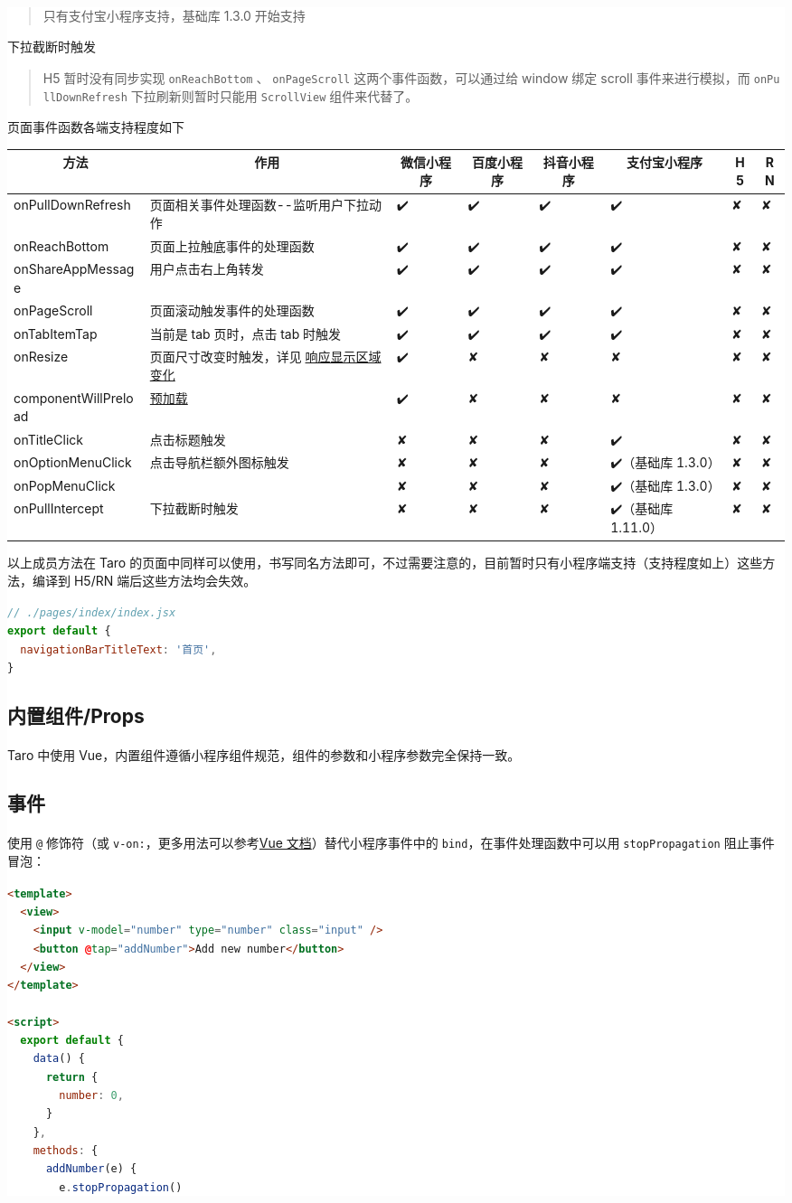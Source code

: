 > 只有支付宝小程序支持，基础库 1.3.0 开始支持

下拉截断时触发

> H5 暂时没有同步实现 `onReachBottom` 、 `onPageScroll` 这两个事件函数，可以通过给 window 绑定 scroll 事件来进行模拟，而 `onPullDownRefresh` 下拉刷新则暂时只能用 `ScrollView` 组件来代替了。

页面事件函数各端支持程度如下

| 方法                 | 作用                                                                                                                                                                                                                                     | 微信小程序 | 百度小程序 | 抖音小程序 | 支付宝小程序        | H5  | RN  |
| -------------------- | ---------------------------------------------------------------------------------------------------------------------------------------------------------------------------------------------------------------------------------------- | ---------- | ---------- | ---------- | ------------------- | --- | --- |
| onPullDownRefresh    | 页面相关事件处理函数--监听用户下拉动作                                                                                                                                                                                                   | ✔️         | ✔️         | ✔️         | ✔️                  | ✘   | ✘   |
| onReachBottom        | 页面上拉触底事件的处理函数                                                                                                                                                                                                               | ✔️         | ✔️         | ✔️         | ✔️                  | ✘   | ✘   |
| onShareAppMessage    | 用户点击右上角转发                                                                                                                                                                                                                       | ✔️         | ✔️         | ✔️         | ✔️                  | ✘   | ✘   |
| onPageScroll         | 页面滚动触发事件的处理函数                                                                                                                                                                                                               | ✔️         | ✔️         | ✔️         | ✔️                  | ✘   | ✘   |
| onTabItemTap         | 当前是 tab 页时，点击 tab 时触发                                                                                                                                                                                                         | ✔️         | ✔️         | ✔️         | ✔️                  | ✘   | ✘   |
| onResize             | 页面尺寸改变时触发，详见 [响应显示区域变化](https://developers.weixin.qq.com/miniprogram/dev/framework/view/resizable.html#%E5%9C%A8%E6%89%8B%E6%9C%BA%E4%B8%8A%E5%90%AF%E7%94%A8%E5%B1%8F%E5%B9%95%E6%97%8B%E8%BD%AC%E6%94%AF%E6%8C%81) | ✔️         | ✘          | ✘          | ✘                   | ✘   | ✘   |
| componentWillPreload | [预加载](best-practice.md#预加载)                                                                                                                                                                                                        | ✔️         | ✘          | ✘          | ✘                   | ✘   | ✘   |
| onTitleClick         | 点击标题触发                                                                                                                                                                                                                             | ✘          | ✘          | ✘          | ✔️                  | ✘   | ✘   |
| onOptionMenuClick    | 点击导航栏额外图标触发                                                                                                                                                                                                                   | ✘          | ✘          | ✘          | ✔️（基础库 1.3.0）  | ✘   | ✘   |
| onPopMenuClick       |                                                                                                                                                                                                                                          | ✘          | ✘          | ✘          | ✔️（基础库 1.3.0）  | ✘   | ✘   |
| onPullIntercept      | 下拉截断时触发                                                                                                                                                                                                                           | ✘          | ✘          | ✘          | ✔️（基础库 1.11.0） | ✘   | ✘   |

以上成员方法在 Taro 的页面中同样可以使用，书写同名方法即可，不过需要注意的，目前暂时只有小程序端支持（支持程度如上）这些方法，编译到 H5/RN 端后这些方法均会失效。

```js
// ./pages/index/index.jsx
export default {
  navigationBarTitleText: '首页',
}
```

## 内置组件/Props

Taro 中使用 Vue，内置组件遵循小程序组件规范，组件的参数和小程序参数完全保持一致。

## 事件

使用 `@` 修饰符（或 `v-on:`，更多用法可以参考[Vue 文档](https://cn.vuejs.org/v2/guide/events.html)）替代小程序事件中的 `bind`，在事件处理函数中可以用 `stopPropagation` 阻止事件冒泡：

```html
<template>
  <view>
    <input v-model="number" type="number" class="input" />
    <button @tap="addNumber">Add new number</button>
  </view>
</template>

<script>
  export default {
    data() {
      return {
        number: 0,
      }
    },
    methods: {
      addNumber(e) {
        e.stopPropagation()
```